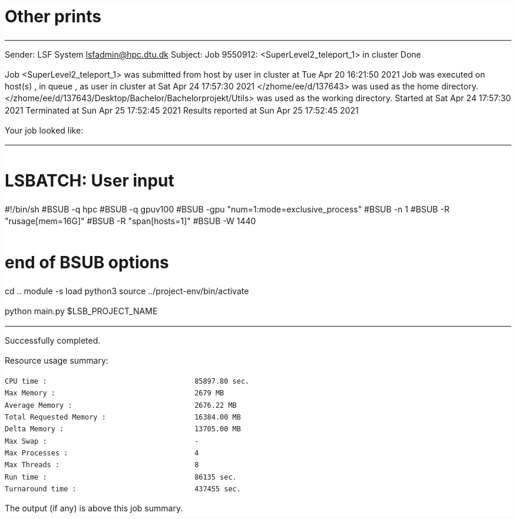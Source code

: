 
# Other prints


------------------------------------------------------------
Sender: LSF System <lsfadmin@hpc.dtu.dk>
Subject: Job 9550912: <SuperLevel2_teleport_1> in cluster <dcc> Done

Job <SuperLevel2_teleport_1> was submitted from host <n-62-30-4> by user <s183905> in cluster <dcc> at Tue Apr 20 16:21:50 2021
Job was executed on host(s) <n-62-20-15>, in queue <gpuv100>, as user <s183905> in cluster <dcc> at Sat Apr 24 17:57:30 2021
</zhome/ee/d/137643> was used as the home directory.
</zhome/ee/d/137643/Desktop/Bachelor/Bachelorprojekt/Utils> was used as the working directory.
Started at Sat Apr 24 17:57:30 2021
Terminated at Sun Apr 25 17:52:45 2021
Results reported at Sun Apr 25 17:52:45 2021

Your job looked like:

------------------------------------------------------------
# LSBATCH: User input
#!/bin/sh
#BSUB -q hpc
#BSUB -q gpuv100
#BSUB -gpu "num=1:mode=exclusive_process"
#BSUB -n 1
#BSUB -R "rusage[mem=16G]"
#BSUB -R "span[hosts=1]"
#BSUB -W 1440
# end of BSUB options
cd ..
module -s load python3
source ../project-env/bin/activate

python main.py $LSB_PROJECT_NAME


------------------------------------------------------------

Successfully completed.

Resource usage summary:

    CPU time :                                   85897.80 sec.
    Max Memory :                                 2679 MB
    Average Memory :                             2676.22 MB
    Total Requested Memory :                     16384.00 MB
    Delta Memory :                               13705.00 MB
    Max Swap :                                   -
    Max Processes :                              4
    Max Threads :                                8
    Run time :                                   86135 sec.
    Turnaround time :                            437455 sec.

The output (if any) is above this job summary.

